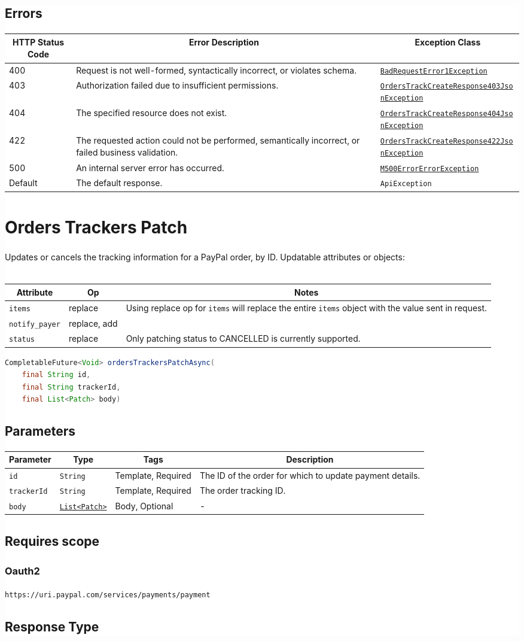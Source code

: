 ## Errors

| HTTP Status Code | Error Description | Exception Class |
|  --- | --- | --- |
| 400 | Request is not well-formed, syntactically incorrect, or violates schema. | [`BadRequestError1Exception`](../../doc/models/bad-request-error-1-exception.md) |
| 403 | Authorization failed due to insufficient permissions. | [`OrdersTrackCreateResponse403JsonException`](../../doc/models/orders-track-create-response-403-json-exception.md) |
| 404 | The specified resource does not exist. | [`OrdersTrackCreateResponse404JsonException`](../../doc/models/orders-track-create-response-404-json-exception.md) |
| 422 | The requested action could not be performed, semantically incorrect, or failed business validation. | [`OrdersTrackCreateResponse422JsonException`](../../doc/models/orders-track-create-response-422-json-exception.md) |
| 500 | An internal server error has occurred. | [`M500ErrorErrorException`](../../doc/models/m500-error-error-exception.md) |
| Default | The default response. | `ApiException` |


# Orders Trackers Patch

Updates or cancels the tracking information for a PayPal order, by ID. Updatable attributes or objects:<br/><br/><table><thead><th>Attribute</th><th>Op</th><th>Notes</th></thead><tbody></tr><tr><td><code>items</code></td><td>replace</td><td>Using replace op for <code>items</code> will replace the entire <code>items</code> object with the value sent in request.</td></tr><tr><td><code>notify_payer</code></td><td>replace, add</td><td></td></tr><tr><td><code>status</code></td><td>replace</td><td>Only patching status to CANCELLED is currently supported.</td></tr></tbody></table>

```java
CompletableFuture<Void> ordersTrackersPatchAsync(
    final String id,
    final String trackerId,
    final List<Patch> body)
```

## Parameters

| Parameter | Type | Tags | Description |
|  --- | --- | --- | --- |
| `id` | `String` | Template, Required | The ID of the order for which to update payment details. |
| `trackerId` | `String` | Template, Required | The order tracking ID. |
| `body` | [`List<Patch>`](../../doc/models/patch.md) | Body, Optional | - |

## Requires scope

### Oauth2

`https://uri.paypal.com/services/payments/payment`

## Response Type
